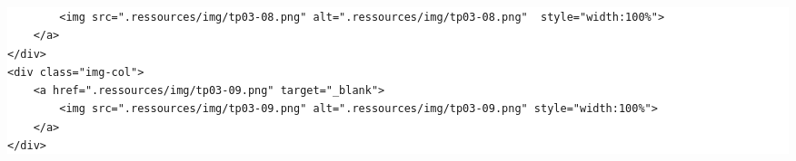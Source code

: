 			<img src=".ressources/img/tp03-08.png" alt=".ressources/img/tp03-08.png"  style="width:100%">
		</a>
	</div>
  	<div class="img-col">
  		<a href=".ressources/img/tp03-09.png" target="_blank">
	  		<img src=".ressources/img/tp03-09.png" alt=".ressources/img/tp03-09.png" style="width:100%">
	  	</a>
	</div>
</div>	
